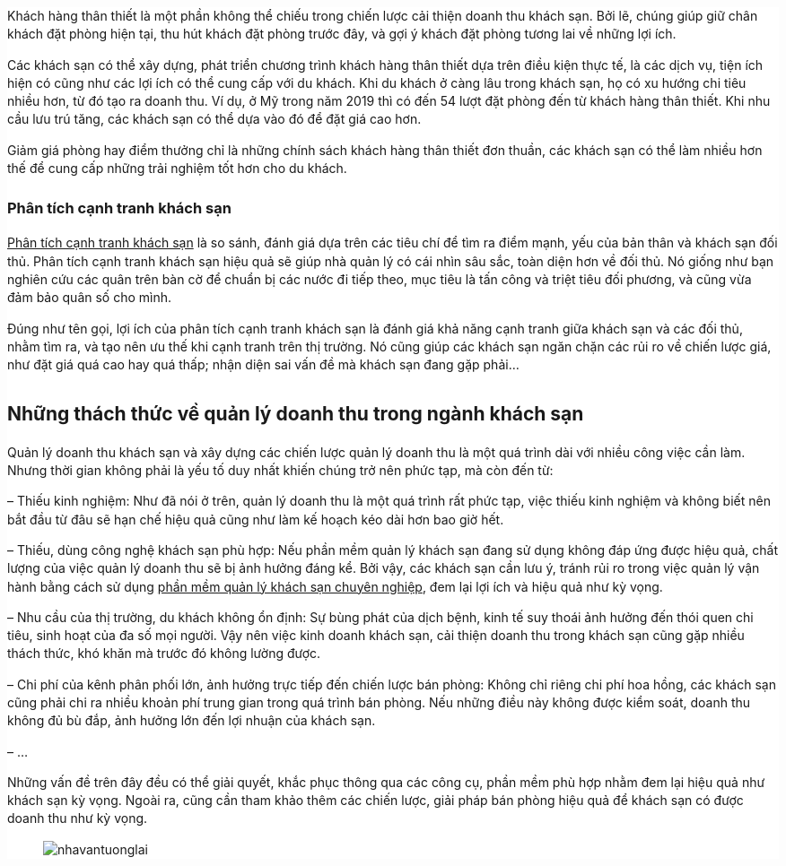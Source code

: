 Khách hàng thân thiết là một phần không thể chiếu trong chiến lược cải thiện doanh thu khách sạn. Bởi lẽ, chúng giúp giữ chân khách đặt phòng hiện tại, thu hút khách đặt phòng trước đây, và gợi ý khách đặt phòng tương lai về những lợi ích.

Các khách sạn có thể xây dựng, phát triển chương trình khách hàng thân thiết dựa trên điều kiện thực tế, là các dịch vụ, tiện ích hiện có cũng như các lợi ích có thể cung cấp với du khách. Khi du khách ở càng lâu trong khách sạn, họ có xu hướng chi tiêu nhiều hơn, từ đó tạo ra doanh thu. Ví dụ, ở Mỹ trong năm 2019 thì có đến 54 lượt đặt phòng đến từ khách hàng thân thiết. Khi nhu cầu lưu trú tăng, các khách sạn có thể dựa vào đó để đặt giá cao hơn.

Giảm giá phòng hay điểm thưởng chỉ là những chính sách khách hàng thân thiết đơn thuần, các khách sạn có thể làm nhiều hơn thế để cung cấp những trải nghiệm tốt hơn cho du khách.

### Phân tích cạnh tranh khách sạn

[Phân tích cạnh tranh khách sạn](https://nhavantuonglai.com/article/) là so sánh, đánh giá dựa trên các tiêu chí để tìm ra điểm mạnh, yếu của bản thân và khách sạn đối thủ. Phân tích cạnh tranh khách sạn hiệu quả sẽ giúp nhà quản lý có cái nhìn sâu sắc, toàn diện hơn về đối thủ. Nó giống như bạn nghiên cứu các quân trên bàn cờ để chuẩn bị các nước đi tiếp theo, mục tiêu là tấn công và triệt tiêu đối phương, và cũng vừa đảm bảo quân số cho mình.

Đúng như tên gọi, lợi ích của phân tích cạnh tranh khách sạn là đánh giá khả năng cạnh tranh giữa khách sạn và các đối thủ, nhằm tìm ra, và tạo nên ưu thế khi cạnh tranh trên thị trường. Nó cũng giúp các khách sạn ngăn chặn các rủi ro về chiến lược giá, như đặt giá quá cao hay quá thấp; nhận diện sai vấn đề mà khách sạn đang gặp phải…

## Những thách thức về quản lý doanh thu trong ngành khách sạn

Quản lý doanh thu khách sạn và xây dựng các chiến lược quản lý doanh thu là một quá trình dài với nhiều công việc cần làm. Nhưng thời gian không phải là yếu tố duy nhất khiến chúng trở nên phức tạp, mà còn đến từ:

– Thiếu kinh nghiệm: Như đã nói ở trên, quản lý doanh thu là một quá trình rất phức tạp, việc thiếu kinh nghiệm và không biết nên bắt đầu từ đâu sẽ hạn chế hiệu quả cũng như làm kế hoạch kéo dài hơn bao giờ hết.

– Thiếu, dùng công nghệ khách sạn phù hợp: Nếu phần mềm quản lý khách sạn đang sử dụng không đáp ứng được hiệu quả, chất lượng của việc quản lý doanh thu sẽ bị ảnh hưởng đáng kể. Bởi vậy, các khách sạn cần lưu ý, tránh rủi ro trong việc quản lý vận hành bằng cách sử dụng [phần mềm quản lý khách sạn chuyên nghiệp](https://nhavantuonglai.com/article/), đem lại lợi ích và hiệu quả như kỳ vọng.

– Nhu cầu của thị trường, du khách không ổn định: Sự bùng phát của dịch bệnh, kinh tế suy thoái ảnh hưởng đến thói quen chi tiêu, sinh hoạt của đa số mọi người. Vậy nên việc kinh doanh khách sạn, cải thiện doanh thu trong khách sạn cũng gặp nhiều thách thức, khó khăn mà trước đó không lường được.

– Chi phí của kênh phân phối lớn, ảnh hưởng trực tiếp đến chiến lược bán phòng: Không chỉ riêng chi phí hoa hồng, các khách sạn cũng phải chi ra nhiều khoản phí trung gian trong quá trình bán phòng. Nếu những điều này không được kiểm soát, doanh thu không đủ bù đắp, ảnh hưởng lớn đến lợi nhuận của khách sạn.

– …

Những vấn đề trên đây đều có thể giải quyết, khắc phục thông qua các công cụ, phần mềm phù hợp nhằm đem lại hiệu quả như khách sạn kỳ vọng. Ngoài ra, cũng cần tham khảo thêm các chiến lược, giải pháp bán phòng hiệu quả để khách sạn có được doanh thu như kỳ vọng.

<figure><img src="https://data.nhavantuonglai.com/image/illustrations/cover-nhavantuonglai-com-0110.jpg" alt="nhavantuonglai" title="nhavantuonglai" height=100% width=100%><figcaption><p></p></figcaption></figure>